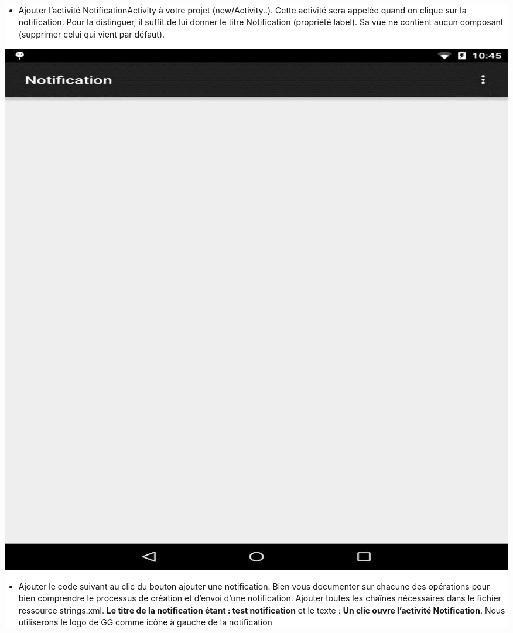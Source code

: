 - Ajouter l’activité NotificationActivity à votre projet (new/Activity..). Cette activité sera appelée quand on clique sur la notification. Pour la distinguer, il suffit de lui donner le titre Notification (propriété label). Sa vue ne contient aucun composant (supprimer celui qui vient par défaut).

![Activité Notifications](activity_notifications.png)

- Ajouter le code suivant au clic du bouton ajouter une notification. Bien vous documenter sur chacune des opérations pour bien comprendre le processus de création et d’envoi d’une notification. Ajouter toutes les chaînes nécessaires dans le fichier ressource strings.xml. **Le titre de la notification étant : test notification** et le texte : **Un clic ouvre l’activité Notification**. Nous utiliserons le logo de GG comme icône à gauche de la notification

